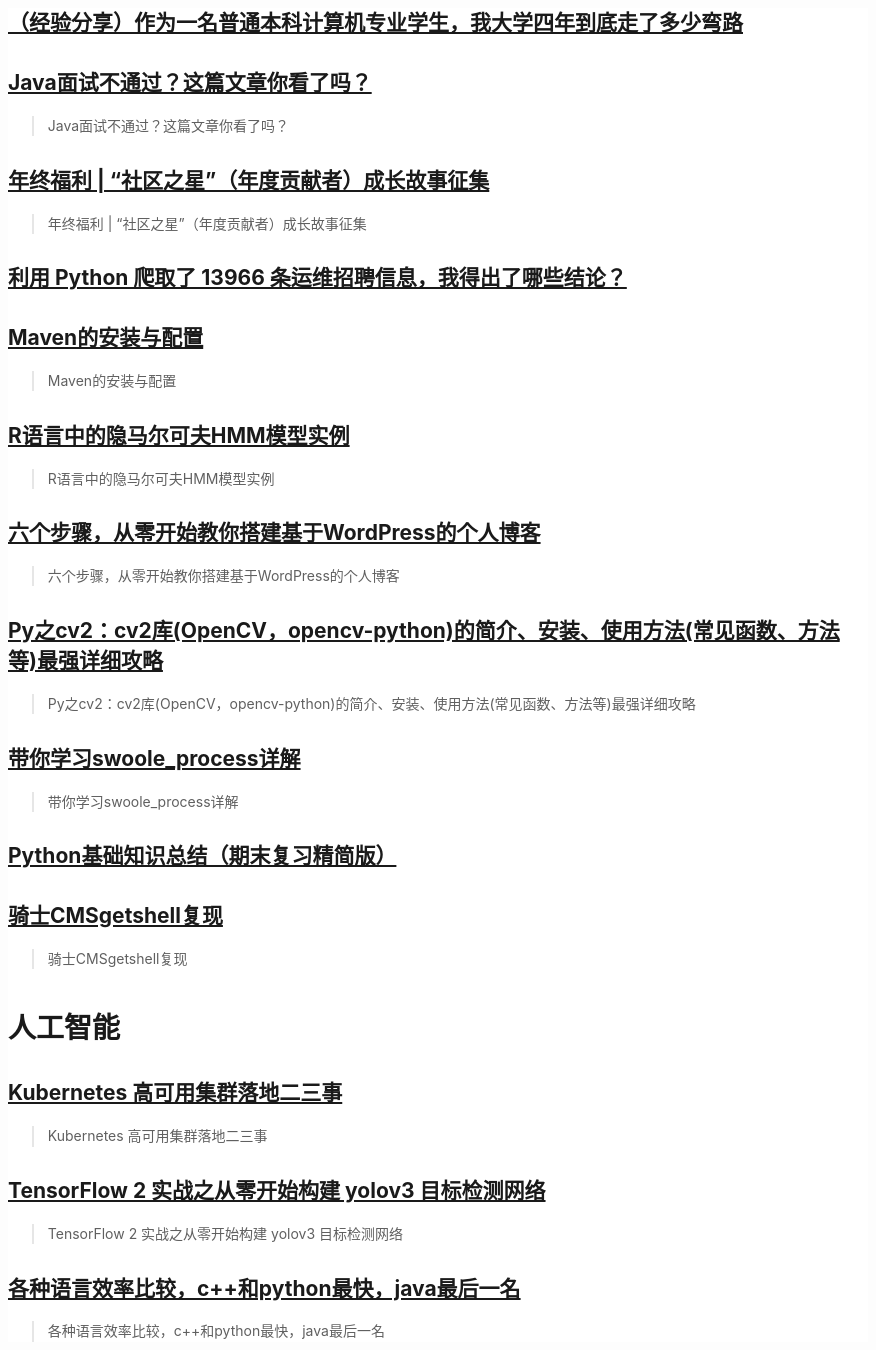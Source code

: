  ## [（经验分享）作为一名普通本科计算机专业学生，我大学四年到底走了多少弯路](https://blog.csdn.net/qq_41973594/article/details/103232236)
 > 
 ## [Java面试不通过？这篇文章你看了吗？](https://blog.csdn.net/weixin_44563573/article/details/107760021)
 > Java面试不通过？这篇文章你看了吗？
 ## [年终福利 | “社区之星”（年度贡献者）成长故事征集](https://blog.csdn.net/csdnsevenn/article/details/111387076)
 > 年终福利 | “社区之星”（年度贡献者）成长故事征集
 ## [利用 Python 爬取了 13966 条运维招聘信息，我得出了哪些结论？](https://blog.csdn.net/jake_tian/article/details/107217027)
 > 
 ## [Maven的安装与配置](https://blog.csdn.net/a805814077/article/details/100545928)
 > Maven的安装与配置
 ## [R语言中的隐马尔可夫HMM模型实例](https://blog.csdn.net/qq_19600291/article/details/105443930)
 > R语言中的隐马尔可夫HMM模型实例
 ## [六个步骤，从零开始教你搭建基于WordPress的个人博客](https://blog.csdn.net/devcloud/article/details/111310480)
 > 六个步骤，从零开始教你搭建基于WordPress的个人博客
 ## [Py之cv2：cv2库(OpenCV，opencv-python)的简介、安装、使用方法(常见函数、方法等)最强详细攻略](https://blog.csdn.net/qq_41185868/article/details/79675875)
 > Py之cv2：cv2库(OpenCV，opencv-python)的简介、安装、使用方法(常见函数、方法等)最强详细攻略
 ## [带你学习swoole_process详解](https://blog.csdn.net/liuxingjiaoyuC/article/details/110957239)
 > 带你学习swoole_process详解
 ## [Python基础知识总结（期末复习精简版）](https://blog.csdn.net/m0_46521785/article/details/106414720)
 > 
 ## [骑士CMSgetshell复现](https://blog.csdn.net/m0_48520508/article/details/111563165)
 > 骑士CMSgetshell复现
# 人工智能 
 ## [Kubernetes 高可用集群落地二三事](https://blog.csdn.net/zuozewei/article/details/110082422)
 > Kubernetes 高可用集群落地二三事
 ## [TensorFlow 2 实战之从零开始构建 yolov3 目标检测网络](https://blog.csdn.net/zong596568821xp/article/details/110234678)
 > TensorFlow 2 实战之从零开始构建 yolov3 目标检测网络
 ## [各种语言效率比较，c++和python最快，java最后一名](https://blog.csdn.net/juwikuang/article/details/110409781)
 > 各种语言效率比较，c++和python最快，java最后一名